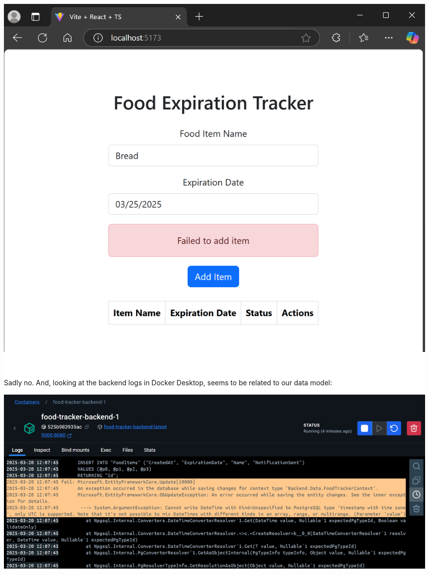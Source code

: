 ![](/assets/images/2025-03-22/4ghDFAZYvbFtvU3CTR72ZN-2PPtmeBu2MFqNjKssknao8.jpeg)

​

Sadly no. And, looking at the backend logs in Docker Desktop, seems to be related to our data model:


![](/assets/images/2025-03-22/4ghDFAZYvbFtvU3CTR72ZN-2v64AmuziMqVxwnUpdGnft.jpeg)
